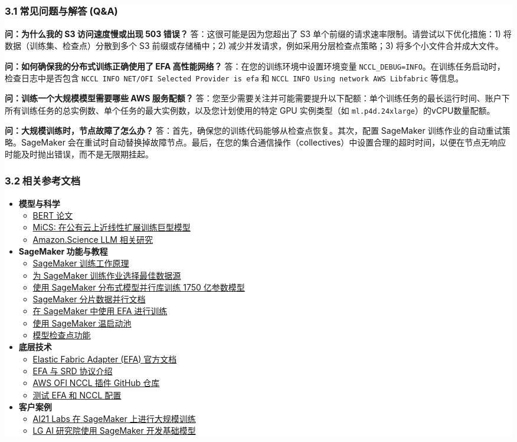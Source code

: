 ### 3.1 常见问题与解答 (Q&A)

**问：为什么我的 S3 访问速度慢或出现 503 错误？**
答：这很可能是因为您超出了 S3 单个前缀的请求速率限制。请尝试以下优化措施：1) 将数据（训练集、检查点）分散到多个 S3 前缀或存储桶中；2) 减少并发请求，例如采用分层检查点策略；3) 将多个小文件合并成大文件。

**问：如何确保我的分布式训练正确使用了 EFA 高性能网络？**
答：在您的训练环境中设置环境变量 `NCCL_DEBUG=INFO`。在训练任务启动时，检查日志中是否包含 `NCCL INFO NET/OFI Selected Provider is efa` 和 `NCCL INFO Using network AWS Libfabric` 等信息。

**问：训练一个大规模模型需要哪些 AWS 服务配额？**
答：您至少需要关注并可能需要提升以下配额：单个训练任务的最长运行时间、账户下所有训练任务的总实例数、单个任务的最大实例数，以及您计划使用的特定 GPU 实例类型（如 `ml.p4d.24xlarge`）的vCPU数量配额。

**问：大规模训练时，节点故障了怎么办？**
答：首先，确保您的训练代码能够从检查点恢复。其次，配置 SageMaker 训练作业的自动重试策略。SageMaker 会在重试时自动替换掉故障节点。最后，在您的集合通信操作（collectives）中设置合理的超时时间，以便在节点无响应时能及时抛出错误，而不是无限期挂起。

### 3.2 相关参考文档

- **模型与科学**
    - [BERT 论文](https://arxiv.org/abs/1810.04805)
    - [MiCS: 在公有云上近线性扩展训练巨型模型](https://arxiv.org/pdf/2205.00119.pdf)
    - [Amazon.Science LLM 相关研究](https://www.amazon.science/search?q=large+language+model&s=0&expandedFilters=Type%2CResearch%20area%2CDate%2C)
- **SageMaker 功能与教程**
    - [SageMaker 训练工作原理](https://docs.aws.amazon.com/sagemaker/latest/dg/how-it-works-training.html)
    - [为 SageMaker 训练作业选择最佳数据源](https://aws.amazon.com/blogs/machine-learning/choose-the-best-data-source-for-your-amazon-sagemaker-training-job/)
    - [使用 SageMaker 分布式模型并行库训练 1750 亿参数模型](https://aws.amazon.com/blogs/machine-learning/train-175-billion-parameter-nlp-models-with-model-parallel-additions-and-hugging-face-on-amazon-sagemaker/)
    - [SageMaker 分片数据并行文档](https://docs.aws.amazon.com/sagemaker/latest/dg/model-parallel-extended-features-pytorch-sharded-data-parallelism.html)
    - [在 SageMaker 中使用 EFA 进行训练](https://docs.aws.amazon.com/sagemaker/latest/dg/your-algorithms-training-efa.html)
    - [使用 SageMaker 温启动池](https://aws.amazon.com/about-aws/whats-new/2022/09/reduce-ml-model-training-job-startup-time-8x-sagemaker-training-managed-warm-pools/)
    - [模型检查点功能](https://docs.aws.amazon.com/sagemaker/latest/dg/model-checkpoints.html)
- **底层技术**
    - [Elastic Fabric Adapter (EFA) 官方文档](https://docs.aws.amazon.com/AWSEC2/latest/UserGuide/efa.html)
    - [EFA 与 SRD 协议介绍](https://aws.amazon.com/blogs/hpc/in-the-search-for-performance-theres-more-than-one-way-to-build-a-network/)
    - [AWS OFI NCCL 插件 GitHub 仓库](https://github.com/aws/aws-ofi-nccl)
    - [测试 EFA 和 NCCL 配置](https://docs.aws.amazon.com/AWSEC2/latest/UserGuide/efa-start-nccl-base.html#nccl-start-base-test)
- **客户案例**
    - [AI21 Labs 在 SageMaker 上进行大规模训练](https://www.youtube.com/watch?v=0CHyMYFy94c)
    - [LG AI 研究院使用 SageMaker 开发基础模型](https://aws.amazon.com/solutions/case-studies/lg-ai-research-case-study/)
